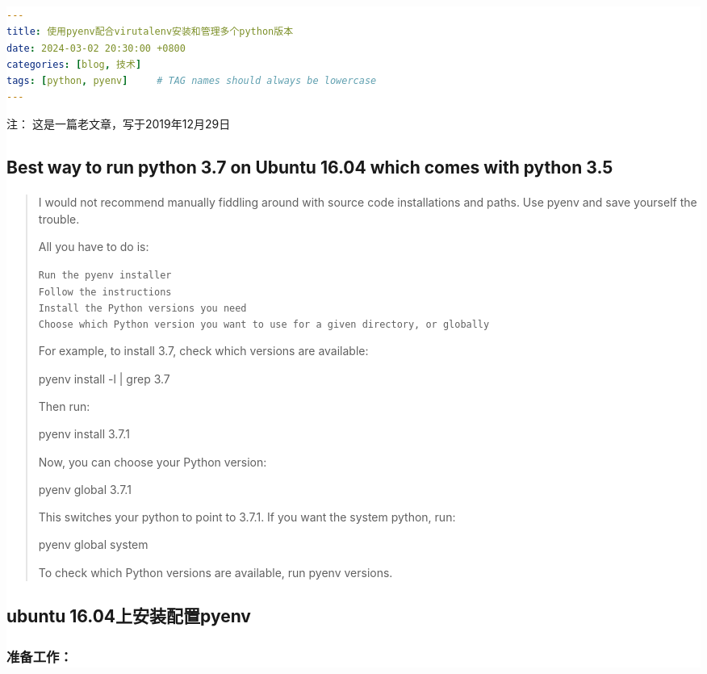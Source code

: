 ```yaml
---
title: 使用pyenv配合virutalenv安装和管理多个python版本
date: 2024-03-02 20:30:00 +0800
categories: [blog, 技术]
tags: [python, pyenv]     # TAG names should always be lowercase
---
```


注： 这是一篇老文章，写于2019年12月29日

## <span class="ez-toc-section" id="Best_way_to_run_python_37_on_Ubuntu_1604_which_comes_with_python_35"></span>Best way to run python 3.7 on Ubuntu 16.04 which comes with python 3.5<span class="ez-toc-section-end"></span>

> I would not recommend manually fiddling around with source code installations and paths. Use pyenv and save yourself the trouble.
> 
> All you have to do is:
> 
> ```
> Run the pyenv installer
> Follow the instructions
> Install the Python versions you need
> Choose which Python version you want to use for a given directory, or globally
> ```
> 
> For example, to install 3.7, check which versions are available:
> 
> pyenv install -l | grep 3.7
> 
> Then run:
> 
> pyenv install 3.7.1
> 
> Now, you can choose your Python version:
> 
> pyenv global 3.7.1
> 
> This switches your python to point to 3.7.1. If you want the system python, run:
> 
> pyenv global system
> 
> To check which Python versions are available, run pyenv versions.

## <span class="ez-toc-section" id="ubuntu_1604%E4%B8%8A%E5%AE%89%E8%A3%85%E9%85%8D%E7%BD%AEpyenv"></span>ubuntu 16.04上安装配置pyenv<span class="ez-toc-section-end"></span>

### <span class="ez-toc-section" id="%E5%87%86%E5%A4%87%E5%B7%A5%E4%BD%9C%EF%BC%9A"></span>准备工作：<span class="ez-toc-section-end"></span>
